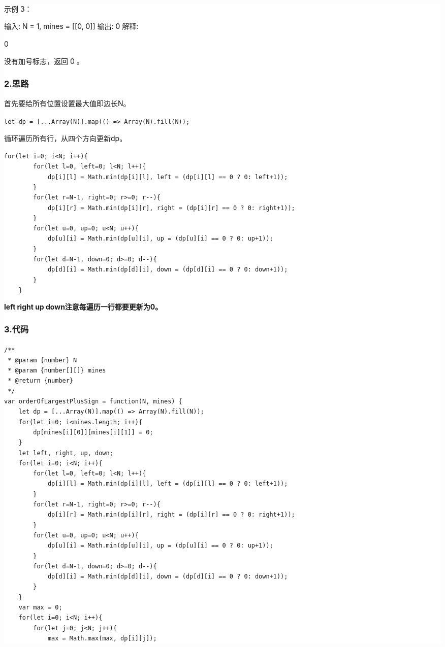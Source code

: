 示例 3：

输入: N = 1, mines = [[0, 0]]
输出: 0
解释:

0

没有加号标志，返回 0 。

### 2.思路

首先要给所有位置设置最大值即边长N。
```
let dp = [...Array(N)].map(() => Array(N).fill(N));
```
循环遍历所有行，从四个方向更新dp。
```
for(let i=0; i<N; i++){
        for(let l=0, left=0; l<N; l++){
            dp[i][l] = Math.min(dp[i][l], left = (dp[i][l] == 0 ? 0: left+1));
        }
        for(let r=N-1, right=0; r>=0; r--){
            dp[i][r] = Math.min(dp[i][r], right = (dp[i][r] == 0 ? 0: right+1));
        }
        for(let u=0, up=0; u<N; u++){
            dp[u][i] = Math.min(dp[u][i], up = (dp[u][i] == 0 ? 0: up+1));
        }
        for(let d=N-1, down=0; d>=0; d--){
            dp[d][i] = Math.min(dp[d][i], down = (dp[d][i] == 0 ? 0: down+1));
        }
    }
```
**left right up down注意每遍历一行都要更新为0。**

### 3.代码
```
/**
 * @param {number} N
 * @param {number[][]} mines
 * @return {number}
 */
var orderOfLargestPlusSign = function(N, mines) {
    let dp = [...Array(N)].map(() => Array(N).fill(N));
    for(let i=0; i<mines.length; i++){
        dp[mines[i][0]][mines[i][1]] = 0;
    }
    let left, right, up, down;
    for(let i=0; i<N; i++){
        for(let l=0, left=0; l<N; l++){
            dp[i][l] = Math.min(dp[i][l], left = (dp[i][l] == 0 ? 0: left+1));
        }
        for(let r=N-1, right=0; r>=0; r--){
            dp[i][r] = Math.min(dp[i][r], right = (dp[i][r] == 0 ? 0: right+1));
        }
        for(let u=0, up=0; u<N; u++){
            dp[u][i] = Math.min(dp[u][i], up = (dp[u][i] == 0 ? 0: up+1));
        }
        for(let d=N-1, down=0; d>=0; d--){
            dp[d][i] = Math.min(dp[d][i], down = (dp[d][i] == 0 ? 0: down+1));
        }
    }
    var max = 0;
    for(let i=0; i<N; i++){
        for(let j=0; j<N; j++){
            max = Math.max(max, dp[i][j]);
```